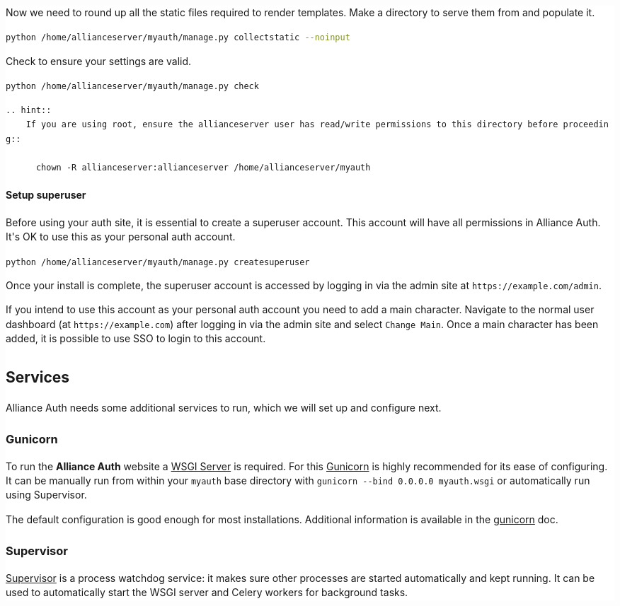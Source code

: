 Now we need to round up all the static files required to render templates. Make a directory to serve them from and populate it.

```bash
python /home/allianceserver/myauth/manage.py collectstatic --noinput
```

Check to ensure your settings are valid.

```bash
python /home/allianceserver/myauth/manage.py check
```

```eval_rst
.. hint::
    If you are using root, ensure the allianceserver user has read/write permissions to this directory before proceeding::

      chown -R allianceserver:allianceserver /home/allianceserver/myauth
```

#### Setup superuser

Before using your auth site, it is essential to create a superuser account. This account will have all permissions in Alliance Auth. It's OK to use this as your personal auth account.

```bash
python /home/allianceserver/myauth/manage.py createsuperuser
```

Once your install is complete, the superuser account is accessed by logging in via the admin site at `https://example.com/admin`.

If you intend to use this account as your personal auth account you need to add a main character. Navigate to the normal user dashboard (at `https://example.com`) after logging in via the admin site and select `Change Main`. Once a main character has been added, it is possible to use SSO to login to this account.

## Services

Alliance Auth needs some additional services to run, which we will set up and configure next.

### Gunicorn

To run the **Alliance Auth** website a [WSGI Server](https://www.fullstackpython.com/wsgi-servers.html) is required. For this [Gunicorn](http://gunicorn.org/) is highly recommended for its ease of configuring. It can be manually run from within your `myauth` base directory with `gunicorn --bind 0.0.0.0 myauth.wsgi` or automatically run using Supervisor.

The default configuration is good enough for most installations. Additional information is available in the [gunicorn](gunicorn.md) doc.

### Supervisor

[Supervisor](http://supervisord.org/) is a process watchdog service: it makes sure other processes are started automatically and kept running. It can be used to automatically start the WSGI server and Celery workers for background tasks.
